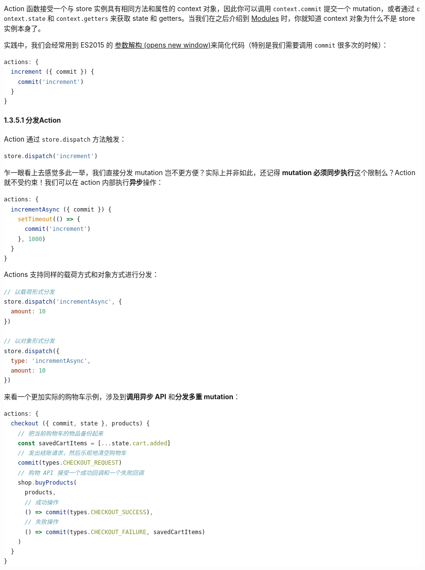 Action 函数接受一个与 store 实例具有相同方法和属性的 context 对象，因此你可以调用 `context.commit` 提交一个 mutation，或者通过 `context.state` 和 `context.getters` 来获取 state 和 getters。当我们在之后介绍到 [Modules](https://vuex.vuejs.org/zh/guide/modules.html) 时，你就知道 context 对象为什么不是 store 实例本身了。

实践中，我们会经常用到 ES2015 的 [参数解构 (opens new window)](https://github.com/lukehoban/es6features#destructuring)来简化代码（特别是我们需要调用 `commit` 很多次的时候）：

```js
actions: {
  increment ({ commit }) {
    commit('increment')
  }
}
```

#### 1.3.5.1 分发Action

Action 通过 `store.dispatch` 方法触发：

```js
store.dispatch('increment')
```

乍一眼看上去感觉多此一举，我们直接分发 mutation 岂不更方便？实际上并非如此，还记得 **mutation 必须同步执行**这个限制么？Action 就不受约束！我们可以在 action 内部执行**异步**操作：

```js
actions: {
  incrementAsync ({ commit }) {
    setTimeout(() => {
      commit('increment')
    }, 1000)
  }
}
```

Actions 支持同样的载荷方式和对象方式进行分发：

```js
// 以载荷形式分发
store.dispatch('incrementAsync', {
  amount: 10
})

// 以对象形式分发
store.dispatch({
  type: 'incrementAsync',
  amount: 10
})
```

来看一个更加实际的购物车示例，涉及到**调用异步 API** 和**分发多重 mutation**：

```js
actions: {
  checkout ({ commit, state }, products) {
    // 把当前购物车的物品备份起来
    const savedCartItems = [...state.cart.added]
    // 发出结账请求，然后乐观地清空购物车
    commit(types.CHECKOUT_REQUEST)
    // 购物 API 接受一个成功回调和一个失败回调
    shop.buyProducts(
      products,
      // 成功操作
      () => commit(types.CHECKOUT_SUCCESS),
      // 失败操作
      () => commit(types.CHECKOUT_FAILURE, savedCartItems)
    )
  }
}
```